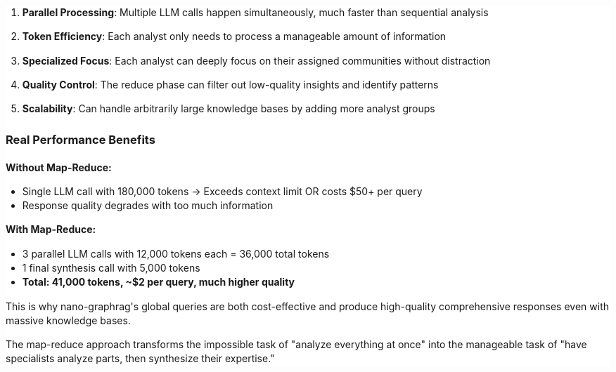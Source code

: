 1. **Parallel Processing**: Multiple LLM calls happen simultaneously, much faster than sequential analysis

2. **Token Efficiency**: Each analyst only needs to process a manageable amount of information

3. **Specialized Focus**: Each analyst can deeply focus on their assigned communities without distraction

4. **Quality Control**: The reduce phase can filter out low-quality insights and identify patterns

5. **Scalability**: Can handle arbitrarily large knowledge bases by adding more analyst groups

### Real Performance Benefits

**Without Map-Reduce:**
- Single LLM call with 180,000 tokens → Exceeds context limit OR costs $50+ per query
- Response quality degrades with too much information

**With Map-Reduce:**
- 3 parallel LLM calls with 12,000 tokens each = 36,000 total tokens
- 1 final synthesis call with 5,000 tokens
- **Total: 41,000 tokens, ~$2 per query, much higher quality**

This is why nano-graphrag's global queries are both cost-effective and produce high-quality comprehensive responses even with massive knowledge bases.

The map-reduce approach transforms the impossible task of "analyze everything at once" into the manageable task of "have specialists analyze parts, then synthesize their expertise."